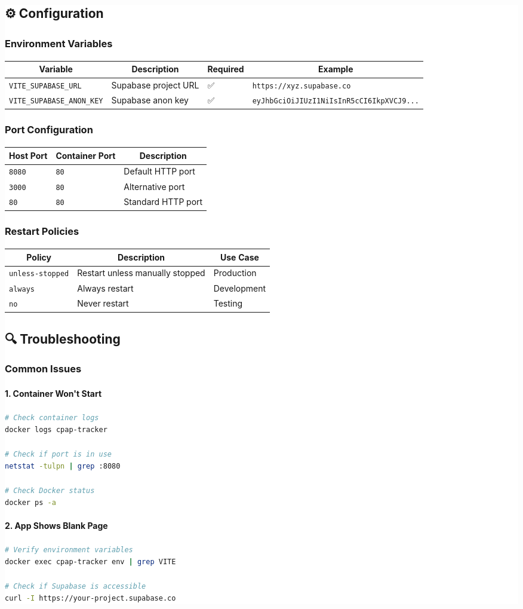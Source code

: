 ## ⚙️ Configuration

### Environment Variables

| Variable | Description | Required | Example |
|----------|-------------|----------|---------|
| `VITE_SUPABASE_URL` | Supabase project URL | ✅ | `https://xyz.supabase.co` |
| `VITE_SUPABASE_ANON_KEY` | Supabase anon key | ✅ | `eyJhbGciOiJIUzI1NiIsInR5cCI6IkpXVCJ9...` |

### Port Configuration

| Host Port | Container Port | Description |
|-----------|----------------|-------------|
| `8080` | `80` | Default HTTP port |
| `3000` | `80` | Alternative port |
| `80` | `80` | Standard HTTP port |

### Restart Policies

| Policy | Description | Use Case |
|--------|-------------|----------|
| `unless-stopped` | Restart unless manually stopped | Production |
| `always` | Always restart | Development |
| `no` | Never restart | Testing |

## 🔍 Troubleshooting

### Common Issues

#### 1. Container Won't Start
```bash
# Check container logs
docker logs cpap-tracker

# Check if port is in use
netstat -tulpn | grep :8080

# Check Docker status
docker ps -a
```

#### 2. App Shows Blank Page
```bash
# Verify environment variables
docker exec cpap-tracker env | grep VITE

# Check if Supabase is accessible
curl -I https://your-project.supabase.co
```

